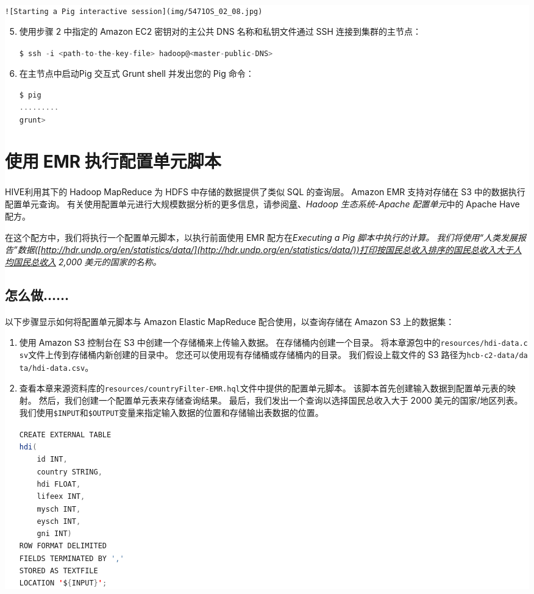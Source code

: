     ![Starting a Pig interactive session](img/5471OS_02_08.jpg)

5.  使用步骤 2 中指定的 Amazon EC2 密钥对的主公共 DNS 名称和私钥文件通过 SSH 连接到集群的主节点：

    ```scala
    $ ssh -i <path-to-the-key-file> hadoop@<master-public-DNS>

    ```

6.  在主节点中启动Pig 交互式 Grunt shell 并发出您的 Pig 命令：

    ```scala
    $ pig
    .........
    grunt>

    ```

# 使用 EMR 执行配置单元脚本

HIVE利用其下的 Hadoop MapReduce 为 HDFS 中存储的数据提供了类似 SQL 的查询层。 Amazon EMR 支持对存储在 S3 中的数据执行配置单元查询。 有关使用配置单元进行大规模数据分析的更多信息，请参阅[章](06.html "Chapter 6. Hadoop Ecosystem – Apache Hive")、*Hadoop 生态系统-Apache 配置单元*中的 Apache Have 配方。

在这个配方中，我们将执行一个配置单元脚本，以执行前面使用 EMR 配方在*Executing a Pig 脚本中执行的计算。 我们将使用“人类发展报告”数据([http://hdr.undp.org/en/statistics/data/](http://hdr.undp.org/en/statistics/data/))打印按国民总收入排序的国民总收入大于人均国民总收入 2,000 美元的国家的名称。*

## 怎么做……

以下步骤显示如何将配置单元脚本与 Amazon Elastic MapReduce 配合使用，以查询存储在 Amazon S3 上的数据集：

1.  使用 Amazon S3 控制台在 S3 中创建一个存储桶来上传输入数据。 在存储桶内创建一个目录。 将本章源包中的`resources/hdi-data.csv`文件上传到存储桶内新创建的目录中。 您还可以使用现有存储桶或存储桶内的目录。 我们假设上载文件的 S3 路径为`hcb-c2-data/data/hdi-data.csv`。
2.  查看本章来源资料库的`resources/countryFilter-EMR.hql`文件中提供的配置单元脚本。 该脚本首先创建输入数据到配置单元表的映射。 然后，我们创建一个配置单元表来存储查询结果。 最后，我们发出一个查询以选择国民总收入大于 2000 美元的国家/地区列表。 我们使用`$INPUT`和`$OUTPUT`变量来指定输入数据的位置和存储输出表数据的位置。

    ```scala
    CREATE EXTERNAL TABLE 
    hdi(
        id INT, 
        country STRING, 
        hdi FLOAT, 
        lifeex INT, 
        mysch INT, 
        eysch INT, 
        gni INT) 
    ROW FORMAT DELIMITED 
    FIELDS TERMINATED BY ',' 
    STORED AS TEXTFILE
    LOCATION '${INPUT}';

